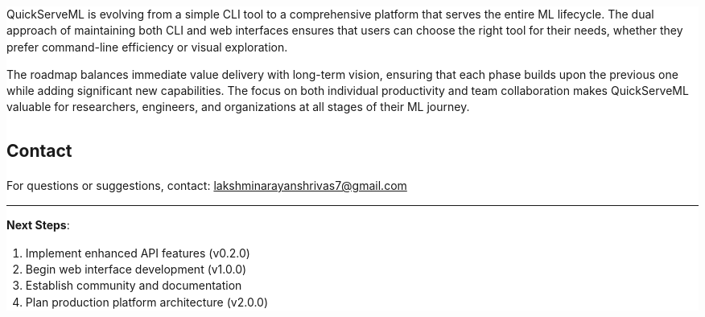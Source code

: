 QuickServeML is evolving from a simple CLI tool to a comprehensive platform that serves the entire ML lifecycle. The dual approach of maintaining both CLI and web interfaces ensures that users can choose the right tool for their needs, whether they prefer command-line efficiency or visual exploration.

The roadmap balances immediate value delivery with long-term vision, ensuring that each phase builds upon the previous one while adding significant new capabilities. The focus on both individual productivity and team collaboration makes QuickServeML valuable for researchers, engineers, and organizations at all stages of their ML journey.

## Contact

For questions or suggestions, contact: lakshminarayanshrivas7@gmail.com

---

**Next Steps**: 
1. Implement enhanced API features (v0.2.0)
2. Begin web interface development (v1.0.0)
3. Establish community and documentation
4. Plan production platform architecture (v2.0.0) 